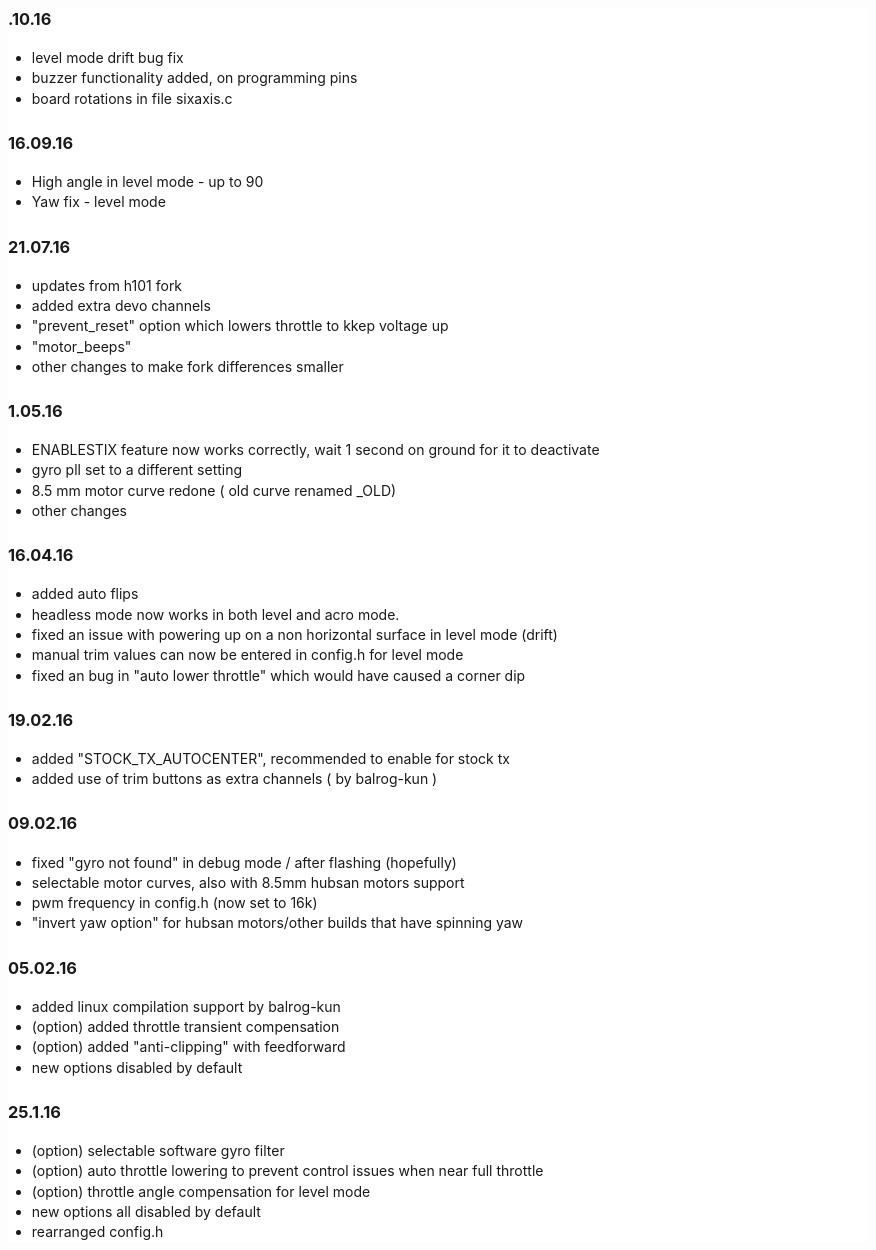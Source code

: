 ### .10.16
* level mode drift bug fix
* buzzer functionality added, on programming pins
* board rotations in file sixaxis.c

### 16.09.16
* High angle in level mode - up to 90 
* Yaw fix - level mode

### 21.07.16
* updates from h101 fork
* added extra devo channels
* "prevent_reset" option which lowers throttle to kkep voltage up
* "motor_beeps"
* other changes to make fork differences smaller

### 1.05.16
* ENABLESTIX feature now works correctly, wait 1 second on ground for it to deactivate
* gyro pll set to a different setting
* 8.5 mm motor curve redone ( old curve renamed _OLD)
* other changes


### 16.04.16
* added auto flips
* headless mode now works in both level and acro mode.
* fixed an issue with powering up on a non horizontal surface in level mode (drift)
* manual trim values can now be entered in config.h for level mode
* fixed an bug in "auto lower throttle" which would have caused a corner dip

### 19.02.16
* added "STOCK_TX_AUTOCENTER", recommended to enable for stock tx
* added use of trim buttons as extra channels ( by balrog-kun )

### 09.02.16
* fixed "gyro not found" in debug mode / after flashing (hopefully)
* selectable motor curves, also with 8.5mm hubsan motors support
* pwm frequency in config.h (now set to 16k)
* "invert yaw option" for hubsan motors/other builds that have spinning yaw

### 05.02.16
* added linux compilation support by balrog-kun
* (option) added throttle transient compensation 
* (option) added "anti-clipping" with feedforward 
* new options disabled by default

### 25.1.16
* (option) selectable software gyro filter
* (option) auto throttle lowering to prevent control issues when near full throttle
* (option) throttle angle compensation for level mode
* new options all disabled by default
* rearranged config.h
